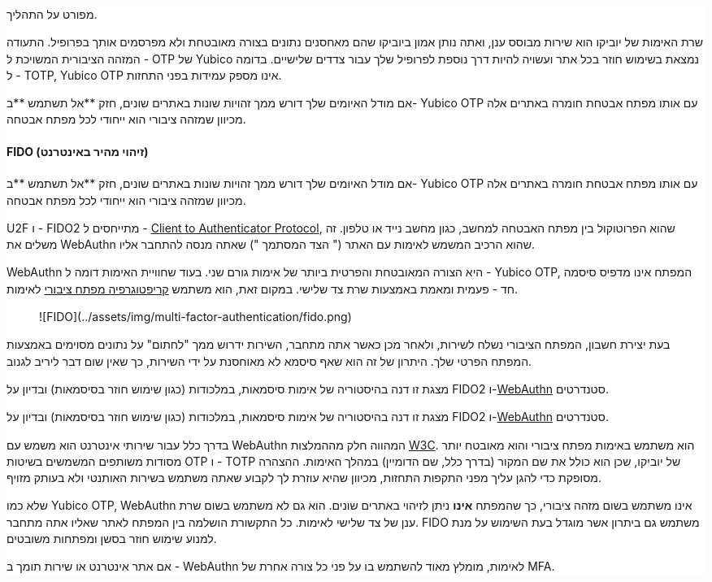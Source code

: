 מפורט על התהליך.

שרת האימות של יוביקו הוא שירות מבוסס ענן, ואתה נותן אמון ביוביקו שהם מאחסנים נתונים בצורה מאובטחת ולא מפרסמים אותך בפרופיל. התעודה המזהה הציבורית המשויכת ל - OTP של Yubico נמצאת בשימוש חוזר בכל אתר ועשויה להיות דרך נוספת לפרופיל שלך עבור צדדים שלישיים. בדומה ל - TOTP, Yubico OTP אינו מספק עמידות בפני התחזות.

אם מודל האיומים שלך דורש ממך זהויות שונות באתרים שונים, חזק **אל תשתמש **ב- Yubico OTP עם אותו מפתח אבטחת חומרה באתרים אלה מכיוון שמזהה ציבורי הוא ייחודי לכל מפתח אבטחה.



#### FIDO (זיהוי מהיר באינטרנט)

אם מודל האיומים שלך דורש ממך זהויות שונות באתרים שונים, חזק **אל תשתמש **ב- Yubico OTP עם אותו מפתח אבטחת חומרה באתרים אלה מכיוון שמזהה ציבורי הוא ייחודי לכל מפתח אבטחה.

U2F ו - FIDO2 מתייחסים ל - [Client to Authenticator Protocol](https://en.wikipedia.org/wiki/Client_to_Authenticator_Protocol), שהוא הפרוטוקול בין מפתח האבטחה למחשב, כגון מחשב נייד או טלפון. זה משלים את WebAuthn שהוא הרכיב המשמש לאימות עם האתר (" הצד המסתמך ") שאתה מנסה להתחבר אליו.

WebAuthn היא הצורה המאובטחת והפרטית ביותר של אימות גורם שני. בעוד שחוויית האימות דומה ל - Yubico OTP, המפתח אינו מדפיס סיסמה חד - פעמית ומאמת באמצעות שרת צד שלישי. במקום זאת, הוא משתמש [קריפטוגרפיה מפתח ציבורי](https://en.wikipedia.org/wiki/Public-key_cryptography) לאימות.

<figure markdown>
  ![FIDO](../assets/img/multi-factor-authentication/fido.png)
</figure>

בעת יצירת חשבון, המפתח הציבורי נשלח לשירות, ולאחר מכן כאשר אתה מתחבר, השירות ידרוש ממך "לחתום" על נתונים מסוימים באמצעות המפתח הפרטי שלך. היתרון של זה הוא שאף סיסמא לא מאוחסנת על ידי השירות, כך שאין שום דבר ליריב לגנוב.

מצגת זו דנה בהיסטוריה של אימות סיסמאות, במלכודות (כגון שימוש חוזר בסיסמאות) ובדיון על FIDO2 ו-[WebAuthn](https://webauthn.guide) סטנדרטים.

<div class="yt-embed">
  <iframe width="560" height="315" src="https://www.youtube-nocookie.com/embed/aMo4ZlWznao" title="כיצד FIDO2 ו- WebAuthn עוצרים השתלטויות על חשבונות" frameborder="0" allow="accelerometer; autoplay; clipboard-write; encrypted-media; gyroscope; picture-in-picture" allowfullscreen></iframe>
</div>

מצגת זו דנה בהיסטוריה של אימות סיסמאות, במלכודות (כגון שימוש חוזר בסיסמאות) ובדיון על FIDO2 ו-[WebAuthn](https://webauthn.guide) סטנדרטים.

בדרך כלל עבור שירותי אינטרנט הוא משמש עם WebAuthn המהווה חלק מההמלצות [W3C](https://en.wikipedia.org/wiki/World_Wide_Web_Consortium#W3C_recommendation_(REC)). הוא משתמש באימות מפתח ציבורי והוא מאובטח יותר מסודות משותפים המשמשים בשיטות OTP ו - TOTP של יוביקו, שכן הוא כולל את שם המקור (בדרך כלל, שם הדומיין) במהלך האימות. ההצהרה מסופקת כדי להגן עליך מפני התקפות התחזות, מכיוון שהיא עוזרת לך לקבוע שאתה משתמש בשירות האותנטי ולא בעותק מזויף.

שלא כמו Yubico OTP, WebAuthn אינו משתמש בשום מזהה ציבורי, כך שהמפתח **אינו** ניתן לזיהוי באתרים שונים. הוא גם לא משתמש בשום שרת ענן של צד שלישי לאימות. כל התקשורת הושלמה בין המפתח לאתר שאליו אתה מתחבר. FIDO משתמש גם ביתרון אשר מוגדל בעת השימוש על מנת למנוע שימוש חוזר בסשן ומפתחות משובטים.

אם אתר אינטרנט או שירות תומך ב - WebAuthn לאימות, מומלץ מאוד להשתמש בו על פני כל צורה אחרת של MFA.


